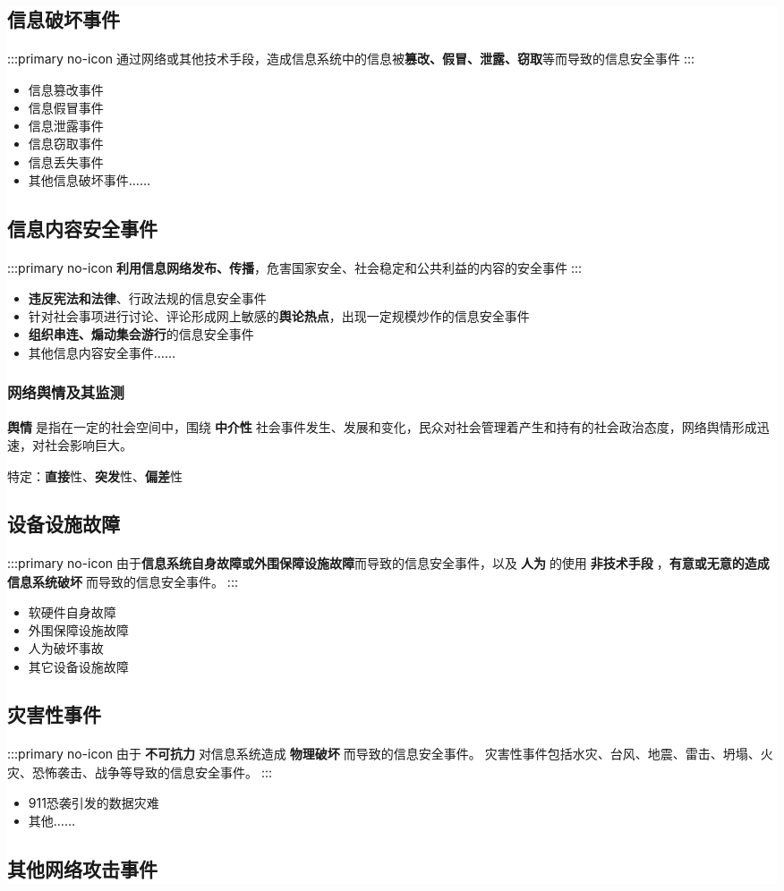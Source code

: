 ## 信息破坏事件

:::primary no-icon
通过网络或其他技术手段，造成信息系统中的信息被**篡改、假冒、泄露、窃取**等而导致的信息安全事件
:::

- 信息篡改事件
- 信息假冒事件
- 信息泄露事件
- 信息窃取事件
- 信息丢失事件
- 其他信息破坏事件……

## 信息内容安全事件

:::primary no-icon
**利用信息网络发布、传播**，危害国家安全、社会稳定和公共利益的内容的安全事件
:::

- **违反宪法和法律**、行政法规的信息安全事件
- 针对社会事项进行讨论、评论形成网上敏感的**舆论热点**，出现一定规模炒作的信息安全事件
- **组织串连、煽动集会游行**的信息安全事件
- 其他信息内容安全事件……

### 网络舆情及其监测

**舆情** 是指在一定的社会空间中，围绕 **中介性** 社会事件发生、发展和变化，民众对社会管理着产生和持有的社会政治态度，网络舆情形成迅速，对社会影响巨大。

特定：**直接**性、**突发**性、**偏差**性

## 设备设施故障

:::primary no-icon
由于**信息系统自身故障或外围保障设施故障**而导致的信息安全事件，以及 **人为** 的使用 **非技术手段**
，**有意或无意的造成信息系统破坏** 而导致的信息安全事件。
:::

- 软硬件自身故障
- 外围保障设施故障
- 人为破坏事故
- 其它设备设施故障

## 灾害性事件

:::primary no-icon
由于 **不可抗力** 对信息系统造成 **物理破坏** 而导致的信息安全事件。
灾害性事件包括水灾、台风、地震、雷击、坍塌、火灾、恐怖袭击、战争等导致的信息安全事件。
:::

- 911恐袭引发的数据灾难
- 其他……

## 其他网络攻击事件
